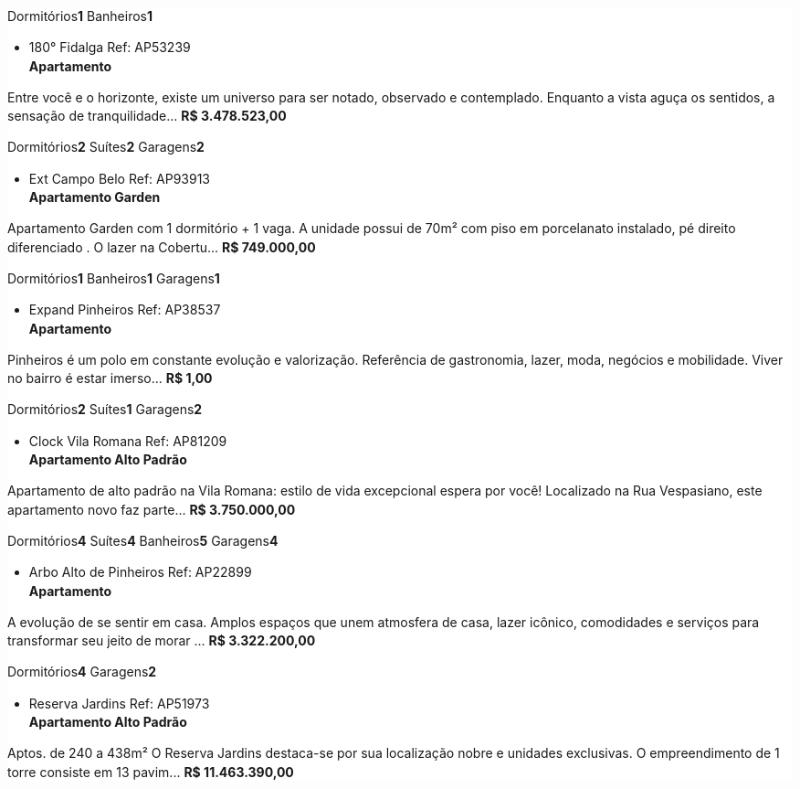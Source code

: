 Dormitórios**1** Banheiros**1**
  * 180° Fidalga
Ref: AP53239  
**Apartamento**  
  

Entre você e o horizonte, existe um universo para ser notado, observado e contemplado. Enquanto a vista aguça os sentidos, a sensação de tranquilidade...
**R$ 3.478.523,00**   

Dormitórios**2** Suítes**2** Garagens**2**
  * Ext Campo Belo
Ref: AP93913  
**Apartamento Garden**  
  

Apartamento Garden com 1 dormitório + 1 vaga. A unidade possui de 70m² com piso em porcelanato instalado, pé direito diferenciado . O lazer na Cobertu...
**R$ 749.000,00**   

Dormitórios**1** Banheiros**1** Garagens**1**
  * Expand Pinheiros
Ref: AP38537  
**Apartamento**  
  

Pinheiros é um polo em constante evolução e valorização. Referência de gastronomia, lazer, moda, negócios e mobilidade. Viver no bairro é estar imerso...
**R$ 1,00**   

Dormitórios**2** Suítes**1** Garagens**2**
  * Clock Vila Romana
Ref: AP81209  
**Apartamento Alto Padrão**  
  

Apartamento de alto padrão na Vila Romana: estilo de vida excepcional espera por você! Localizado na Rua Vespasiano, este apartamento novo faz parte...
**R$ 3.750.000,00**   

Dormitórios**4** Suítes**4** Banheiros**5** Garagens**4**
  * Arbo Alto de Pinheiros
Ref: AP22899  
**Apartamento**  
  

A evolução de se sentir em casa. Amplos espaços que unem atmosfera de casa, lazer icônico, comodidades e serviços para transformar seu jeito de morar ...
**R$ 3.322.200,00**   

Dormitórios**4** Garagens**2**
  * Reserva Jardins
Ref: AP51973  
**Apartamento Alto Padrão**  
  

Aptos. de 240 a 438m² O Reserva Jardins destaca-se por sua localização nobre e unidades exclusivas. O empreendimento de 1 torre consiste em 13 pavim...
**R$ 11.463.390,00**   
